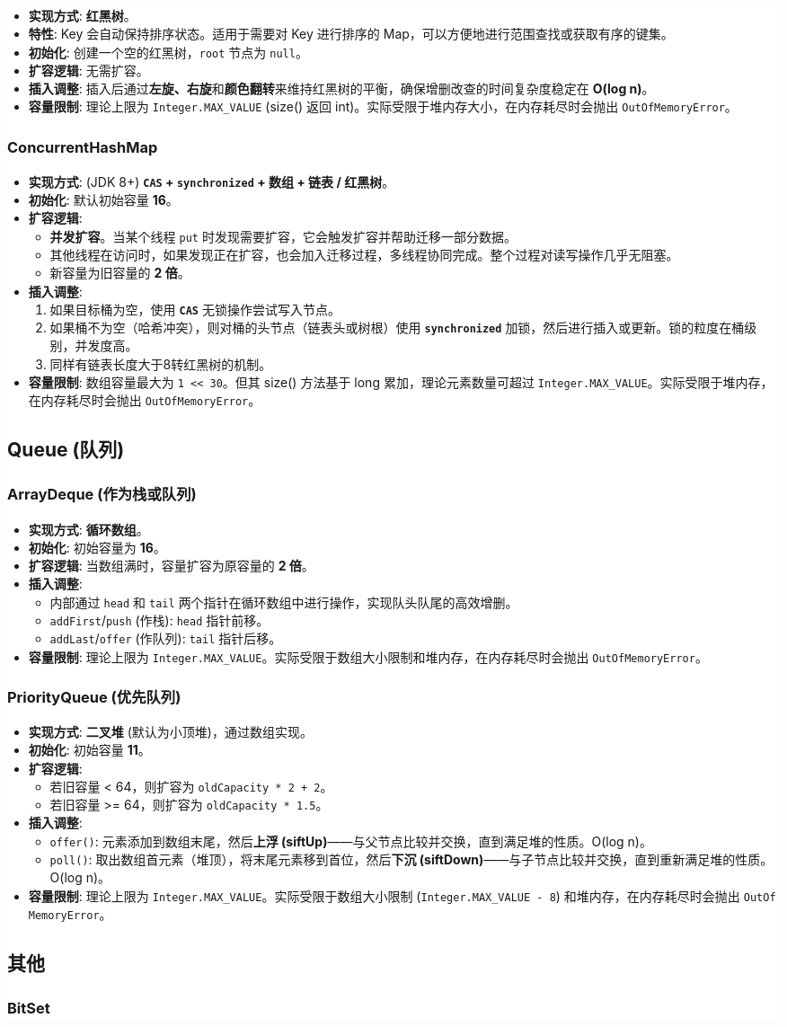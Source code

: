 -   **实现方式**: **红黑树**。
-   **特性**: Key 会自动保持排序状态。适用于需要对 Key 进行排序的 Map，可以方便地进行范围查找或获取有序的键集。
-   **初始化**: 创建一个空的红黑树，`root` 节点为 `null`。
-   **扩容逻辑**: 无需扩容。
-   **插入调整**: 插入后通过**左旋、右旋**和**颜色翻转**来维持红黑树的平衡，确保增删改查的时间复杂度稳定在 **O(log n)**。
-   **容量限制**: 理论上限为 `Integer.MAX_VALUE` (size() 返回 int)。实际受限于堆内存大小，在内存耗尽时会抛出 `OutOfMemoryError`。

### ConcurrentHashMap

-   **实现方式**: (JDK 8+) **`CAS` + `synchronized` + 数组 + 链表 / 红黑树**。
-   **初始化**: 默认初始容量 **16**。
-   **扩容逻辑**:
    -   **并发扩容**。当某个线程 `put` 时发现需要扩容，它会触发扩容并帮助迁移一部分数据。
    -   其他线程在访问时，如果发现正在扩容，也会加入迁移过程，多线程协同完成。整个过程对读写操作几乎无阻塞。
    -   新容量为旧容量的 **2 倍**。
-   **插入调整**:
    1.  如果目标桶为空，使用 **`CAS`** 无锁操作尝试写入节点。
    2.  如果桶不为空（哈希冲突），则对桶的头节点（链表头或树根）使用 **`synchronized`** 加锁，然后进行插入或更新。锁的粒度在桶级别，并发度高。
    3.  同样有链表长度大于8转红黑树的机制。
-   **容量限制**: 数组容量最大为 `1 << 30`。但其 size() 方法基于 long 累加，理论元素数量可超过 `Integer.MAX_VALUE`。实际受限于堆内存，在内存耗尽时会抛出 `OutOfMemoryError`。

## Queue (队列)

### ArrayDeque (作为栈或队列)

-   **实现方式**: **循环数组**。
-   **初始化**: 初始容量为 **16**。
-   **扩容逻辑**: 当数组满时，容量扩容为原容量的 **2 倍**。
-   **插入调整**:
    -   内部通过 `head` 和 `tail` 两个指针在循环数组中进行操作，实现队头队尾的高效增删。
    -   `addFirst`/`push` (作栈): `head` 指针前移。
    -   `addLast`/`offer` (作队列): `tail` 指针后移。
-   **容量限制**: 理论上限为 `Integer.MAX_VALUE`。实际受限于数组大小限制和堆内存，在内存耗尽时会抛出 `OutOfMemoryError`。

### PriorityQueue (优先队列)

-   **实现方式**: **二叉堆** (默认为小顶堆)，通过数组实现。
-   **初始化**: 初始容量 **11**。
-   **扩容逻辑**:
    -   若旧容量 < 64，则扩容为 `oldCapacity * 2 + 2`。
    -   若旧容量 >= 64，则扩容为 `oldCapacity * 1.5`。
-   **插入调整**:
    -   `offer()`: 元素添加到数组末尾，然后**上浮 (siftUp)**——与父节点比较并交换，直到满足堆的性质。O(log n)。
    -   `poll()`: 取出数组首元素（堆顶），将末尾元素移到首位，然后**下沉 (siftDown)**——与子节点比较并交换，直到重新满足堆的性质。O(log n)。
-   **容量限制**: 理论上限为 `Integer.MAX_VALUE`。实际受限于数组大小限制 (`Integer.MAX_VALUE - 8`) 和堆内存，在内存耗尽时会抛出 `OutOfMemoryError`。

## 其他

### BitSet
